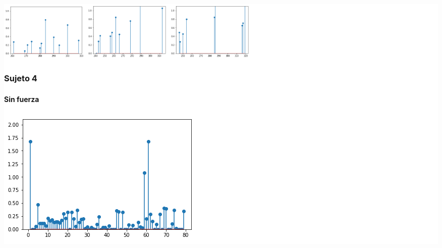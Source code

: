   <img src="./subject-3/force_no_cursor/225/graphic-225.png" width="160" />
  <img src="./subject-3/force_no_cursor/270/graphic-270.png" width="160" />
  <img src="./subject-3/force_no_cursor/315/graphic-315.png" width="160" />
</p>


### Sujeto 4


#### Sin fuerza

![Releases](./subject-4/no_force/graphic-subject-4-no-force.png)